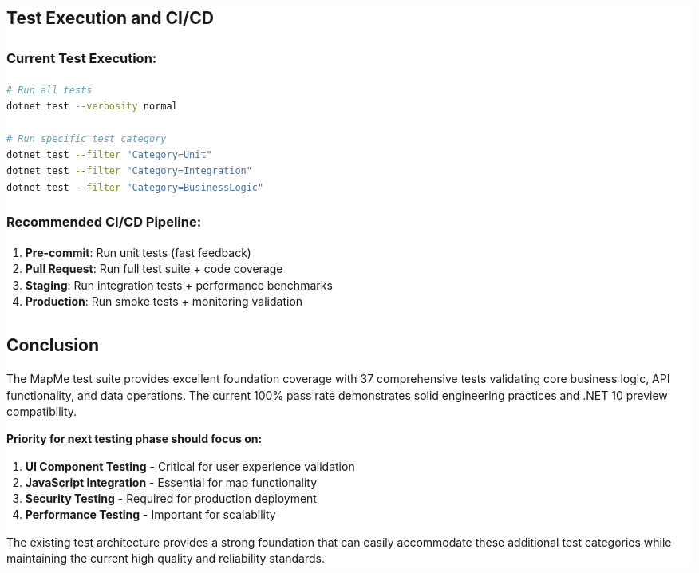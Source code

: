 ## Test Execution and CI/CD

### **Current Test Execution:**
```bash
# Run all tests
dotnet test --verbosity normal

# Run specific test category
dotnet test --filter "Category=Unit"
dotnet test --filter "Category=Integration"
dotnet test --filter "Category=BusinessLogic"
```

### **Recommended CI/CD Pipeline:**
1. **Pre-commit**: Run unit tests (fast feedback)
2. **Pull Request**: Run full test suite + code coverage
3. **Staging**: Run integration tests + performance benchmarks
4. **Production**: Run smoke tests + monitoring validation

## Conclusion

The MapMe test suite provides excellent foundation coverage with 37 comprehensive tests validating core business logic, API functionality, and data operations. The current 100% pass rate demonstrates solid engineering practices and .NET 10 preview compatibility.

**Priority for next testing phase should focus on:**
1. **UI Component Testing** - Critical for user experience validation
2. **JavaScript Integration** - Essential for map functionality
3. **Security Testing** - Required for production deployment
4. **Performance Testing** - Important for scalability

The existing test architecture provides a strong foundation that can easily accommodate these additional test categories while maintaining the current high quality and reliability standards.
